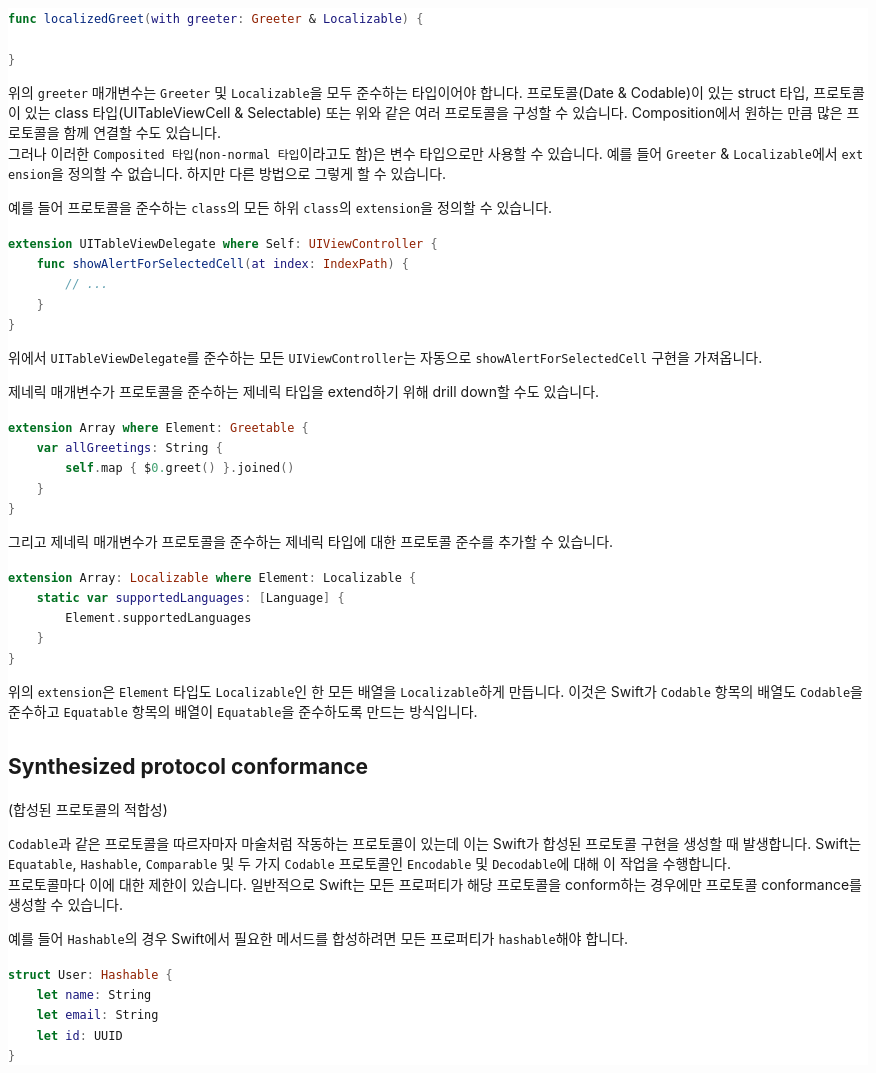 ```swift
func localizedGreet(with greeter: Greeter & Localizable) {

}
```

위의 `greeter` 매개변수는 `Greeter` 및 `Localizable`을 모두 준수하는 타입이어야 합니다. 프로토콜(Date & Codable)이 있는 struct 타입, 프로토콜이 있는 class 타입(UITableViewCell & Selectable) 또는 위와 같은 여러 프로토콜을 구성할 수 있습니다. Composition에서 원하는 만큼 많은 프로토콜을 함께 연결할 수도 있습니다.  
그러나 이러한 `Composited 타입`(`non-normal 타입`이라고도 함)은 변수 타입으로만 사용할 수 있습니다. 예를 들어 `Greeter` & `Localizable`에서 `extension`을 정의할 수 없습니다. 하지만 다른 방법으로 그렇게 할 수 있습니다.

예를 들어 프로토콜을 준수하는 `class`의 모든 하위 `class`의 `extension`을 정의할 수 있습니다.

```swift
extension UITableViewDelegate where Self: UIViewController {
    func showAlertForSelectedCell(at index: IndexPath) {
        // ...
    }
}
```

위에서 `UITableViewDelegate`를 준수하는 모든 `UIViewController`는 자동으로 `showAlertForSelectedCell` 구현을 가져옵니다.

제네릭 매개변수가 프로토콜을 준수하는 제네릭 타입을 extend하기 위해 drill down할 수도 있습니다.

```swift
extension Array where Element: Greetable {
    var allGreetings: String {
        self.map { $0.greet() }.joined()
    }
}
```

그리고 제네릭 매개변수가 프로토콜을 준수하는 제네릭 타입에 대한 프로토콜 준수를 추가할 수 있습니다.

```swift
extension Array: Localizable where Element: Localizable {
    static var supportedLanguages: [Language] {
        Element.supportedLanguages
    }
}
```

위의 `extension`은 `Element` 타입도 `Localizable`인 한 모든 배열을 `Localizable`하게 만듭니다. 이것은 Swift가 `Codable` 항목의 배열도 `Codable`을 준수하고 `Equatable` 항목의 배열이 `Equatable`을 준수하도록 만드는 방식입니다.

## Synthesized protocol conformance

(합성된 프로토콜의 적합성)

`Codable`과 같은 프로토콜을 따르자마자 마술처럼 작동하는 프로토콜이 있는데 이는 Swift가 합성된 프로토콜 구현을 생성할 때 발생합니다. Swift는 `Equatable`, `Hashable`, `Comparable` 및 두 가지 `Codable` 프로토콜인 `Encodable` 및 `Decodable`에 대해 이 작업을 수행합니다.  
프로토콜마다 이에 대한 제한이 있습니다. 일반적으로 Swift는 모든 프로퍼티가 해당 프로토콜을 conform하는 경우에만 프로토콜 conformance를 생성할 수 있습니다.

예를 들어 `Hashable`의 경우 Swift에서 필요한 메서드를 합성하려면 모든 프로퍼티가 `hashable`해야 합니다.

```swift
struct User: Hashable {
    let name: String
    let email: String
    let id: UUID
}
```
